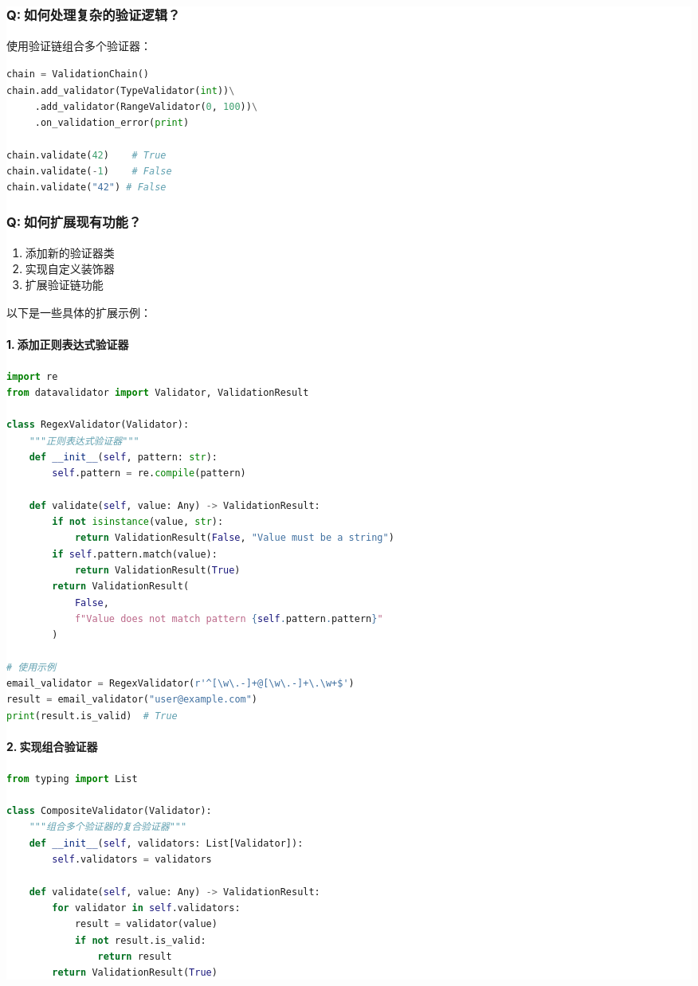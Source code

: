 ### Q: 如何处理复杂的验证逻辑？

使用验证链组合多个验证器：

```python
chain = ValidationChain()
chain.add_validator(TypeValidator(int))\
     .add_validator(RangeValidator(0, 100))\
     .on_validation_error(print)

chain.validate(42)    # True
chain.validate(-1)    # False
chain.validate("42") # False
```

### Q: 如何扩展现有功能？

1. 添加新的验证器类
2. 实现自定义装饰器
3. 扩展验证链功能

以下是一些具体的扩展示例：

#### 1. 添加正则表达式验证器

```python
import re
from datavalidator import Validator, ValidationResult

class RegexValidator(Validator):
    """正则表达式验证器"""
    def __init__(self, pattern: str):
        self.pattern = re.compile(pattern)
    
    def validate(self, value: Any) -> ValidationResult:
        if not isinstance(value, str):
            return ValidationResult(False, "Value must be a string")
        if self.pattern.match(value):
            return ValidationResult(True)
        return ValidationResult(
            False,
            f"Value does not match pattern {self.pattern.pattern}"
        )

# 使用示例
email_validator = RegexValidator(r'^[\w\.-]+@[\w\.-]+\.\w+$')
result = email_validator("user@example.com")
print(result.is_valid)  # True
```

#### 2. 实现组合验证器

```python
from typing import List

class CompositeValidator(Validator):
    """组合多个验证器的复合验证器"""
    def __init__(self, validators: List[Validator]):
        self.validators = validators
    
    def validate(self, value: Any) -> ValidationResult:
        for validator in self.validators:
            result = validator(value)
            if not result.is_valid:
                return result
        return ValidationResult(True)
```